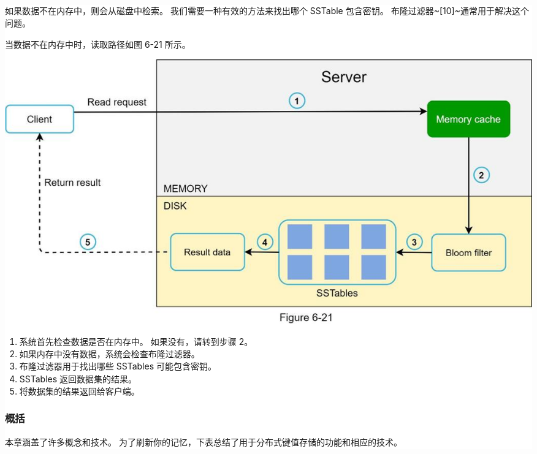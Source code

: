 如果数据不在内存中，则会从磁盘中检索。 我们需要一种有效的方法来找出哪个 SSTable 包含密钥。 布隆过滤器~[10]~通常用于解决这个问题。

当数据不在内存中时，读取路径如图 6-21 所示。

![](./images/Chapter-6/06-21.png)

1. 系统首先检查数据是否在内存中。 如果没有，请转到步骤 2。
2. 如果内存中没有数据，系统会检查布隆过滤器。
3. 布隆过滤器用于找出哪些 SSTables 可能包含密钥。
4. SSTables 返回数据集的结果。
5. 将数据集的结果返回给客户端。

### 概括
本章涵盖了许多概念和技术。 为了刷新你的记忆，下表总结了用于分布式键值存储的功能和相应的技术。
